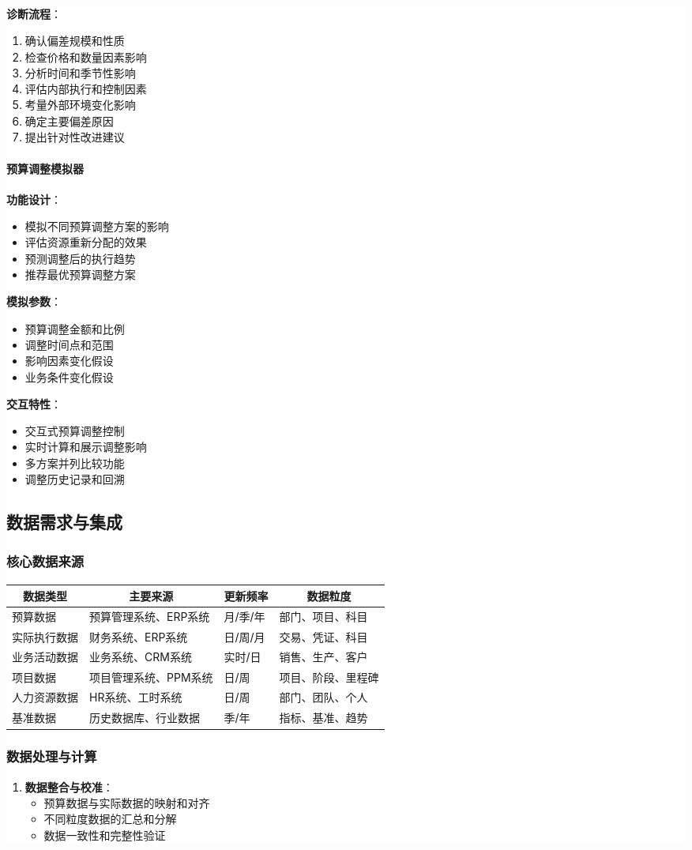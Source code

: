 **诊断流程**：
1. 确认偏差规模和性质
2. 检查价格和数量因素影响
3. 分析时间和季节性影响
4. 评估内部执行和控制因素
5. 考量外部环境变化影响
6. 确定主要偏差原因
7. 提出针对性改进建议

#### 预算调整模拟器

**功能设计**：
- 模拟不同预算调整方案的影响
- 评估资源重新分配的效果
- 预测调整后的执行趋势
- 推荐最优预算调整方案

**模拟参数**：
- 预算调整金额和比例
- 调整时间点和范围
- 影响因素变化假设
- 业务条件变化假设

**交互特性**：
- 交互式预算调整控制
- 实时计算和展示调整影响
- 多方案并列比较功能
- 调整历史记录和回溯

## 数据需求与集成

### 核心数据来源

| 数据类型 | 主要来源 | 更新频率 | 数据粒度 |
| ---- | ---- | ---- | ---- |
| 预算数据 | 预算管理系统、ERP系统 | 月/季/年 | 部门、项目、科目 |
| 实际执行数据 | 财务系统、ERP系统 | 日/周/月 | 交易、凭证、科目 |
| 业务活动数据 | 业务系统、CRM系统 | 实时/日 | 销售、生产、客户 |
| 项目数据 | 项目管理系统、PPM系统 | 日/周 | 项目、阶段、里程碑 |
| 人力资源数据 | HR系统、工时系统 | 日/周 | 部门、团队、个人 |
| 基准数据 | 历史数据库、行业数据 | 季/年 | 指标、基准、趋势 |

### 数据处理与计算

1. **数据整合与校准**：
   - 预算数据与实际数据的映射和对齐
   - 不同粒度数据的汇总和分解
   - 数据一致性和完整性验证
